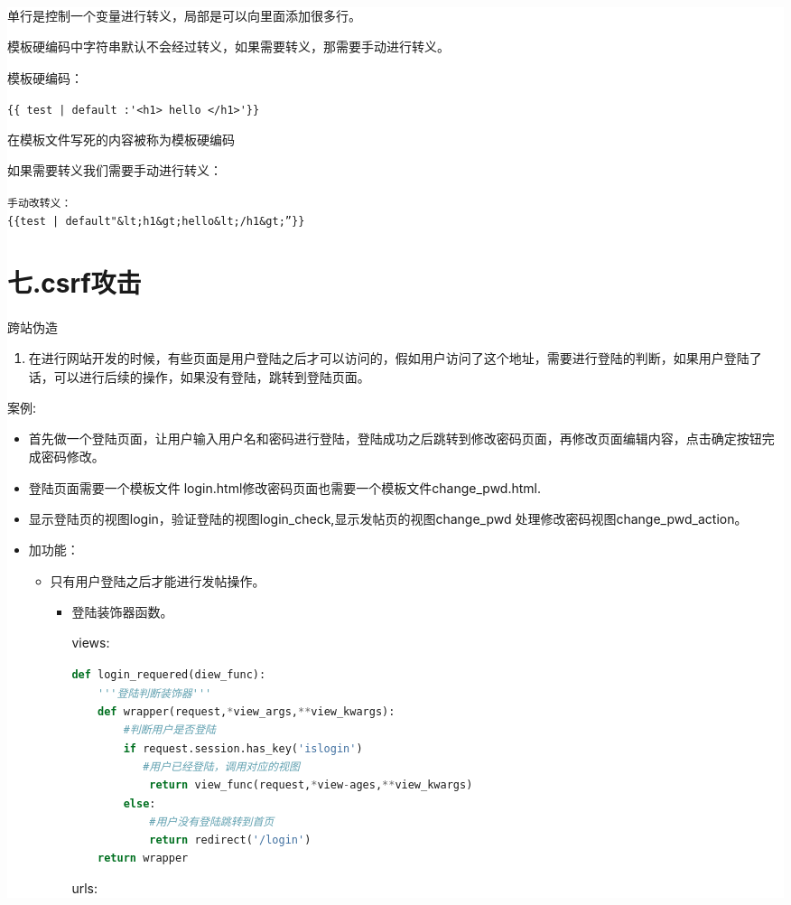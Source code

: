 单行是控制一个变量进行转义，局部是可以向里面添加很多行。

 模板硬编码中字符串默认不会经过转义，如果需要转义，那需要手动进行转义。

模板硬编码：

```jinja2
{{ test | default :'<h1> hello </h1>'}}
```

 在模板文件写死的内容被称为模板硬编码

如果需要转义我们需要手动进行转义：

```jinja2
手动改转义：
{{test | default"&lt;h1&gt;hello&lt;/h1&gt;”}}
```



# 七.csrf攻击

跨站伪造

1. 在进行网站开发的时候，有些页面是用户登陆之后才可以访问的，假如用户访问了这个地址，需要进行登陆的判断，如果用户登陆了话，可以进行后续的操作，如果没有登陆，跳转到登陆页面。




案例:

- 首先做一个登陆页面，让用户输入用户名和密码进行登陆，登陆成功之后跳转到修改密码页面，再修改页面编辑内容，点击确定按钮完成密码修改。

- 登陆页面需要一个模板文件 login.html修改密码页面也需要一个模板文件change_pwd.html.

- 显示登陆页的视图login，验证登陆的视图login_check,显示发帖页的视图change_pwd 处理修改密码视图change_pwd_action。

- 加功能：

  - 只有用户登陆之后才能进行发帖操作。

    - 登陆装饰器函数。

         views:

         ```python
         def login_requered(diew_func):
             '''登陆判断装饰器'''
             def wrapper(request,*view_args,**view_kwargs):
                 #判断用户是否登陆
                 if request.session.has_key('islogin')
                 	#用户已经登陆，调用对应的视图
                     return view_func(request,*view-ages,**view_kwargs)
                 else:
                     #用户没有登陆跳转到首页
                     return redirect('/login')
             return wrapper
         ```

         urls:
